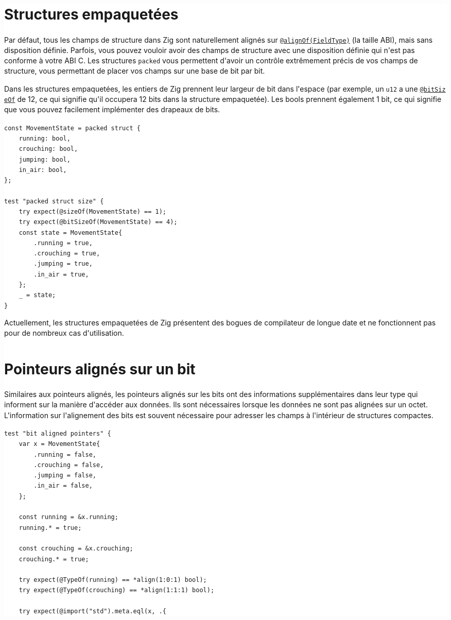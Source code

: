 # Structures empaquetées

Par défaut, tous les champs de structure dans Zig sont naturellement alignés sur [`@alignOf(FieldType)`](https://ziglang.org/documentation/master/#alignOf) (la taille ABI), mais sans disposition définie. Parfois, vous pouvez vouloir avoir des champs de structure avec une disposition définie qui n'est pas conforme à votre ABI C. Les structures `packed` vous permettent d'avoir un contrôle extrêmement précis de vos champs de structure, vous permettant de placer vos champs sur une base de bit par bit.

Dans les structures empaquetées, les entiers de Zig prennent leur largeur de bit dans l'espace (par exemple, un `u12` a une [`@bitSizeOf`](https://ziglang.org/documentation/master/#bitSizeOf) de 12, ce qui signifie qu'il occupera 12 bits dans la structure empaquetée). Les bools prennent également 1 bit, ce qui signifie que vous pouvez facilement implémenter des drapeaux de bits.

```zig
const MovementState = packed struct {
    running: bool,
    crouching: bool,
    jumping: bool,
    in_air: bool,
};

test "packed struct size" {
    try expect(@sizeOf(MovementState) == 1);
    try expect(@bitSizeOf(MovementState) == 4);
    const state = MovementState{
        .running = true,
        .crouching = true,
        .jumping = true,
        .in_air = true,
    };
    _ = state;
}
```

Actuellement, les structures empaquetées de Zig présentent des bogues de compilateur de longue date et ne fonctionnent pas pour de nombreux cas d'utilisation.

# Pointeurs alignés sur un bit

Similaires aux pointeurs alignés, les pointeurs alignés sur les bits ont des informations supplémentaires dans leur type qui informent sur la manière d'accéder aux données. Ils sont nécessaires lorsque les données ne sont pas alignées sur un octet. L'information sur l'alignement des bits est souvent nécessaire pour adresser les champs à l'intérieur de structures compactes.

```zig
test "bit aligned pointers" {
    var x = MovementState{
        .running = false,
        .crouching = false,
        .jumping = false,
        .in_air = false,
    };

    const running = &x.running;
    running.* = true;

    const crouching = &x.crouching;
    crouching.* = true;

    try expect(@TypeOf(running) == *align(1:0:1) bool);
    try expect(@TypeOf(crouching) == *align(1:1:1) bool);

    try expect(@import("std").meta.eql(x, .{
```